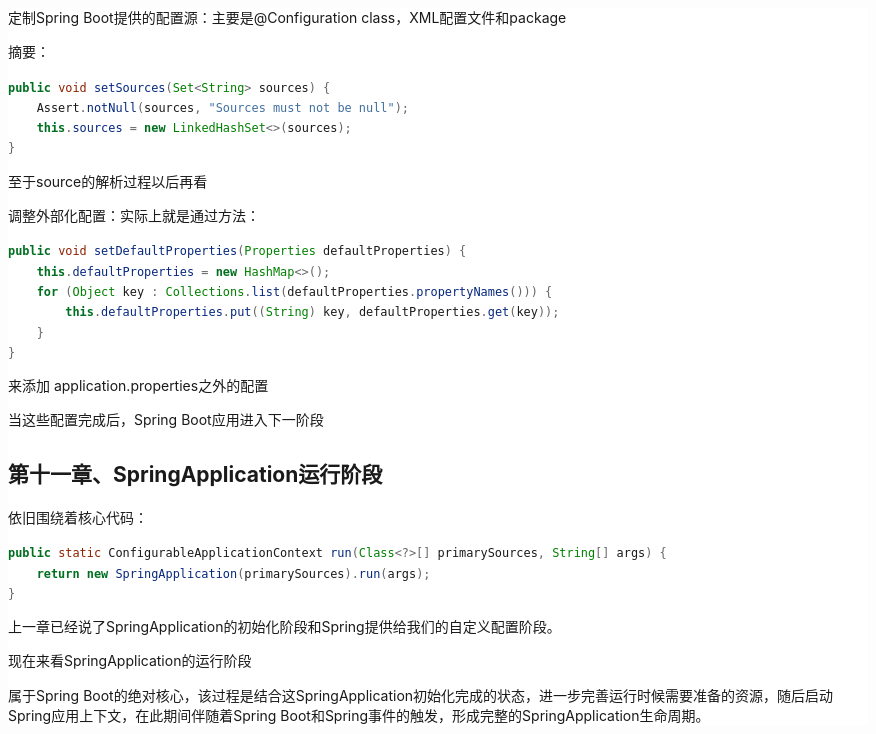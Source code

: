 



定制Spring Boot提供的配置源：主要是@Configuration class，XML配置文件和package

摘要：

```java
public void setSources(Set<String> sources) {
    Assert.notNull(sources, "Sources must not be null");
    this.sources = new LinkedHashSet<>(sources);
}
```

至于source的解析过程以后再看



调整外部化配置：实际上就是通过方法：

```java
public void setDefaultProperties(Properties defaultProperties) {
    this.defaultProperties = new HashMap<>();
    for (Object key : Collections.list(defaultProperties.propertyNames())) {
        this.defaultProperties.put((String) key, defaultProperties.get(key));
    }
}
```

来添加 application.properties之外的配置





当这些配置完成后，Spring Boot应用进入下一阶段







## 第十一章、SpringApplication运行阶段



依旧围绕着核心代码：

```java
public static ConfigurableApplicationContext run(Class<?>[] primarySources, String[] args) {
    return new SpringApplication(primarySources).run(args);
}
```

上一章已经说了SpringApplication的初始化阶段和Spring提供给我们的自定义配置阶段。

现在来看SpringApplication的运行阶段



属于Spring Boot的绝对核心，该过程是结合这SpringApplication初始化完成的状态，进一步完善运行时候需要准备的资源，随后启动Spring应用上下文，在此期间伴随着Spring Boot和Spring事件的触发，形成完整的SpringApplication生命周期。


